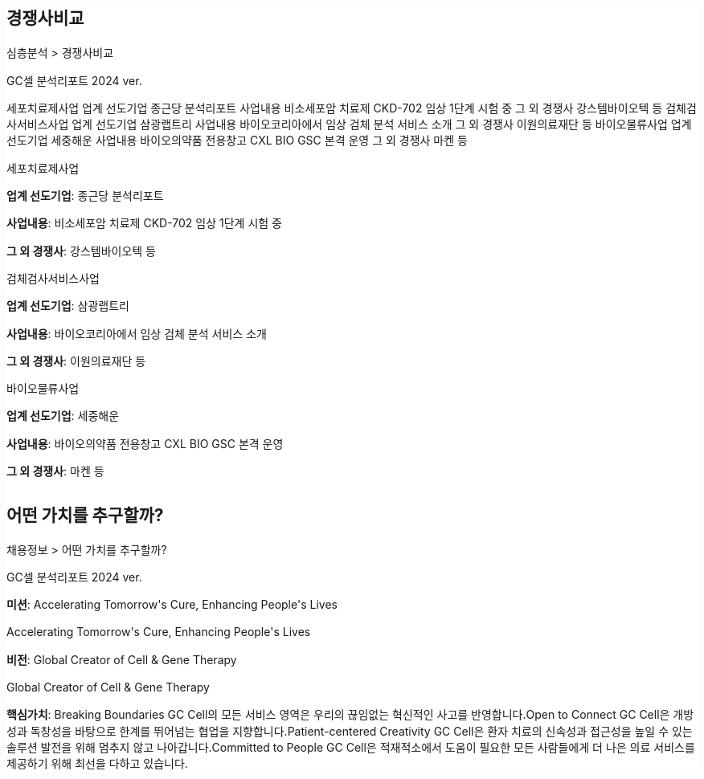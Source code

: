 ## 경쟁사비교

심층분석 > 경쟁사비교

GC셀 분석리포트 2024 ver.

세포치료제사업 업계 선도기업 
                            종근당
                            분석리포트 사업내용 비소세포암 치료제 CKD-702 임상 1단계 시험 중 그 외 경쟁사 강스템바이오텍 등
검체검사서비스사업 업계 선도기업 
                            삼광랩트리
                             사업내용 바이오코리아에서 임상 검체 분석 서비스 소개 그 외 경쟁사 이원의료재단 등
바이오물류사업 업계 선도기업 
                            세중해운
                             사업내용 바이오의약품 전용창고 CXL BIO GSC 본격 운영 그 외 경쟁사 마켄 등

세포치료제사업

**업계 선도기업**: 종근당
                            분석리포트

**사업내용**: 비소세포암 치료제 CKD-702 임상 1단계 시험 중

**그 외 경쟁사**: 강스템바이오텍 등

검체검사서비스사업

**업계 선도기업**: 삼광랩트리

**사업내용**: 바이오코리아에서 임상 검체 분석 서비스 소개

**그 외 경쟁사**: 이원의료재단 등

바이오물류사업

**업계 선도기업**: 세중해운

**사업내용**: 바이오의약품 전용창고 CXL BIO GSC 본격 운영

**그 외 경쟁사**: 마켄 등

## 어떤 가치를 추구할까?

채용정보 > 어떤 가치를 추구할까?

GC셀 분석리포트 2024 ver.

**미션**: Accelerating Tomorrow's Cure, Enhancing People's Lives



Accelerating Tomorrow's Cure, Enhancing People's Lives

**비전**: Global Creator of Cell & Gene Therapy



Global Creator of Cell & Gene Therapy

**핵심가치**: Breaking Boundaries GC Cell의 모든 서비스 영역은 우리의 끊임없는 혁신적인 사고를 반영합니다.Open to Connect GC Cell은 개방성과 독창성을 바탕으로 한계를 뛰어넘는 협업을 지향합니다.Patient-centered Creativity GC Cell은 환자 치료의 신속성과 접근성을 높일 수 있는 솔루션 발전을 위해 멈추지 않고 나아갑니다.Committed to People GC Cell은 적재적소에서 도움이 필요한 모든 사람들에게 더 나은 의료 서비스를 제공하기 위해 최선을 다하고 있습니다.
